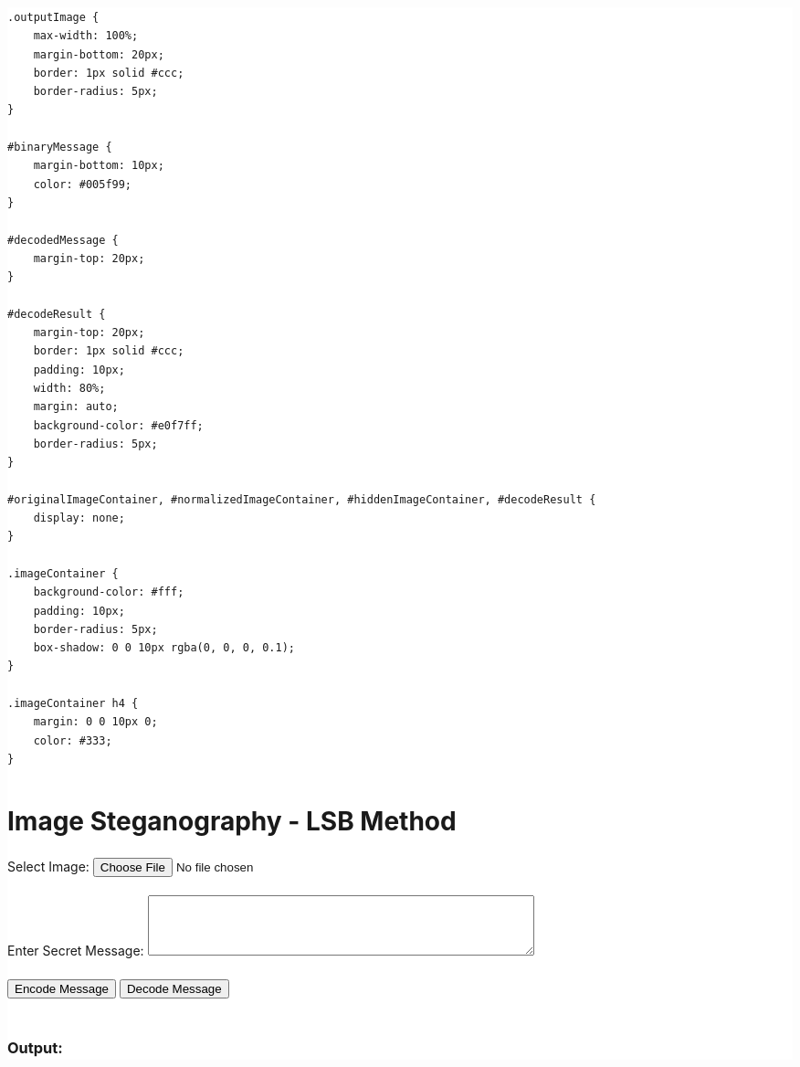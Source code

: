     .outputImage {
        max-width: 100%;
        margin-bottom: 20px;
        border: 1px solid #ccc;
        border-radius: 5px;
    }

    #binaryMessage {
        margin-bottom: 10px;
        color: #005f99;
    }

    #decodedMessage {
        margin-top: 20px;
    }

    #decodeResult {
        margin-top: 20px;
        border: 1px solid #ccc;
        padding: 10px;
        width: 80%;
        margin: auto;
        background-color: #e0f7ff;
        border-radius: 5px;
    }

    #originalImageContainer, #normalizedImageContainer, #hiddenImageContainer, #decodeResult {
        display: none;
    }

    .imageContainer {
        background-color: #fff;
        padding: 10px;
        border-radius: 5px;
        box-shadow: 0 0 10px rgba(0, 0, 0, 0.1);
    }

    .imageContainer h4 {
        margin: 0 0 10px 0;
        color: #333;
    }
</style>
</head>
<body>
<h1>Image Steganography - LSB Method</h1>
<label for="imageInput">Select Image:</label>
<input type="file" id="imageInput" accept="image/*">
<br><br>
<label for="messageInput">Enter Secret Message:</label>
<textarea id="messageInput" rows="4" cols="50"></textarea>
<br><br>
<button onclick="encodeMessage()">Encode Message</button>
<button onclick="decodeMessage()">Decode Message</button>
<br><br>
<div id="outputContainer">
    <h3>Output:</h3>
    <div id="originalImageContainer" style="display: none;">
        <h4>Original Image</h4>
        <img id="originalImage" class="outputImage" src="" alt="Original Image">
    </div>
    <div id="normalizedImageContainer" style="display: none;">
        <h4>Normalized Image</h4>
        <img id="normalizedImage" class="outputImage" src="" alt="Normalized Image">
        <p id="binaryMessage"></p>
    </div>